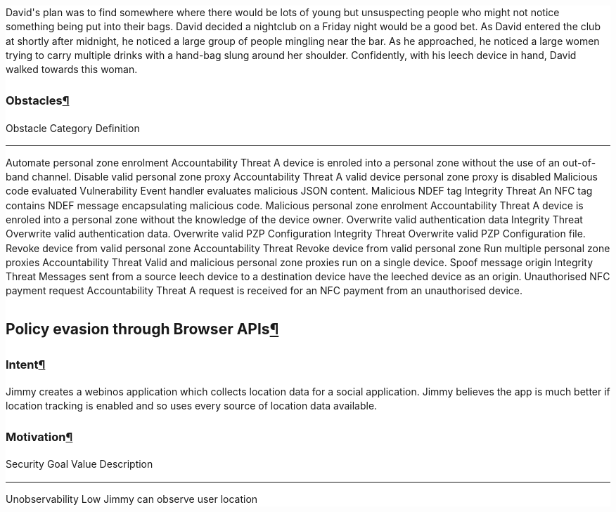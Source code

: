 David's plan was to find somewhere where there would be lots of young
but unsuspecting people who might not notice something being put into
their bags. David decided a nightclub on a Friday night would be a good
bet. As David entered the club at shortly after midnight, he noticed a
large group of people mingling near the bar. As he approached, he
noticed a large women trying to carry multiple drinks with a hand-bag
slung around her shoulder. Confidently, with his leech device in hand,
David walked towards this woman.

### Obstacles[¶](#Obstacles)

  Obstacle                                 Category                Definition
  ---------------------------------------- ----------------------- --------------------------------------------------------------------------------------------------------
  Automate personal zone enrolment         Accountability Threat   A device is enroled into a personal zone without the use of an out-of-band channel.
  Disable valid personal zone proxy        Accountability Threat   A valid device personal zone proxy is disabled
  Malicious code evaluated                 Vulnerability           Event handler evaluates malicious JSON content.
  Malicious NDEF tag                       Integrity Threat        An NFC tag contains NDEF message encapsulating malicious code.
  Malicious personal zone enrolment        Accountability Threat   A device is enroled into a personal zone without the knowledge of the device owner.
  Overwrite valid authentication data      Integrity Threat        Overwrite valid authentication data.
  Overwrite valid PZP Configuration        Integrity Threat        Overwrite valid PZP Configuration file.
  Revoke device from valid personal zone   Accountability Threat   Revoke device from valid personal zone
  Run multiple personal zone proxies       Accountability Threat   Valid and malicious personal zone proxies run on a single device.
  Spoof message origin                     Integrity Threat        Messages sent from a source leech device to a destination device have the leeched device as an origin.
  Unauthorised NFC payment request         Accountability Threat   A request is received for an NFC payment from an unauthorised device.

Policy evasion through Browser APIs[¶](#Policy-evasion-through-Browser-APIs)
----------------------------------------------------------------------------

### Intent[¶](#Intent)

Jimmy creates a webinos application which collects location data for a
social application. Jimmy believes the app is much better if location
tracking is enabled and so uses every source of location data available.

### Motivation[¶](#Motivation)

  Security Goal     Value   Description
  ----------------- ------- ---------------------------------
  Unobservability   Low     Jimmy can observe user location
